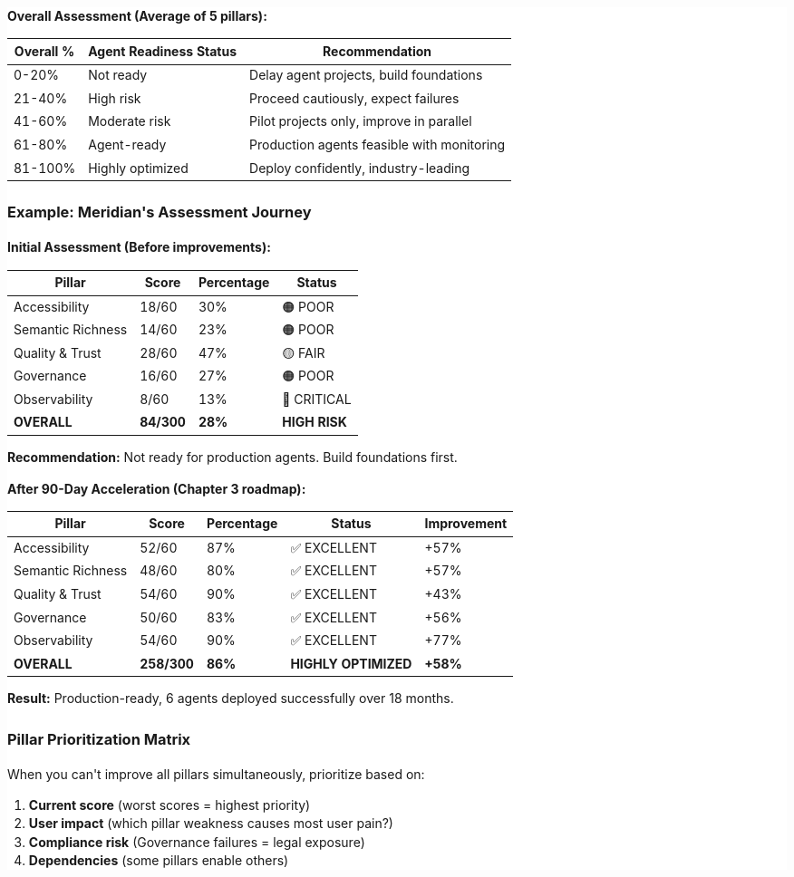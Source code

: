**Overall Assessment (Average of 5 pillars):**

| Overall % | Agent Readiness Status | Recommendation |
|-----------|----------------------|----------------|
| 0-20% | Not ready | Delay agent projects, build foundations |
| 21-40% | High risk | Proceed cautiously, expect failures |
| 41-60% | Moderate risk | Pilot projects only, improve in parallel |
| 61-80% | Agent-ready | Production agents feasible with monitoring |
| 81-100% | Highly optimized | Deploy confidently, industry-leading |

### Example: Meridian's Assessment Journey

**Initial Assessment (Before improvements):**

| Pillar | Score | Percentage | Status |
|--------|-------|-----------|---------|
| Accessibility | 18/60 | 30% | 🟠 POOR |
| Semantic Richness | 14/60 | 23% | 🟠 POOR |
| Quality & Trust | 28/60 | 47% | 🟡 FAIR |
| Governance | 16/60 | 27% | 🟠 POOR |
| Observability | 8/60 | 13% | 🔴 CRITICAL |
| **OVERALL** | **84/300** | **28%** | **HIGH RISK** |

**Recommendation:** Not ready for production agents. Build foundations first.

**After 90-Day Acceleration (Chapter 3 roadmap):**

| Pillar | Score | Percentage | Status | Improvement |
|--------|-------|-----------|---------|-------------|
| Accessibility | 52/60 | 87% | ✅ EXCELLENT | +57% |
| Semantic Richness | 48/60 | 80% | ✅ EXCELLENT | +57% |
| Quality & Trust | 54/60 | 90% | ✅ EXCELLENT | +43% |
| Governance | 50/60 | 83% | ✅ EXCELLENT | +56% |
| Observability | 54/60 | 90% | ✅ EXCELLENT | +77% |
| **OVERALL** | **258/300** | **86%** | **HIGHLY OPTIMIZED** | **+58%** |

**Result:** Production-ready, 6 agents deployed successfully over 18 months.

### Pillar Prioritization Matrix

When you can't improve all pillars simultaneously, prioritize based on:

1. **Current score** (worst scores = highest priority)
2. **User impact** (which pillar weakness causes most user pain?)
3. **Compliance risk** (Governance failures = legal exposure)
4. **Dependencies** (some pillars enable others)
